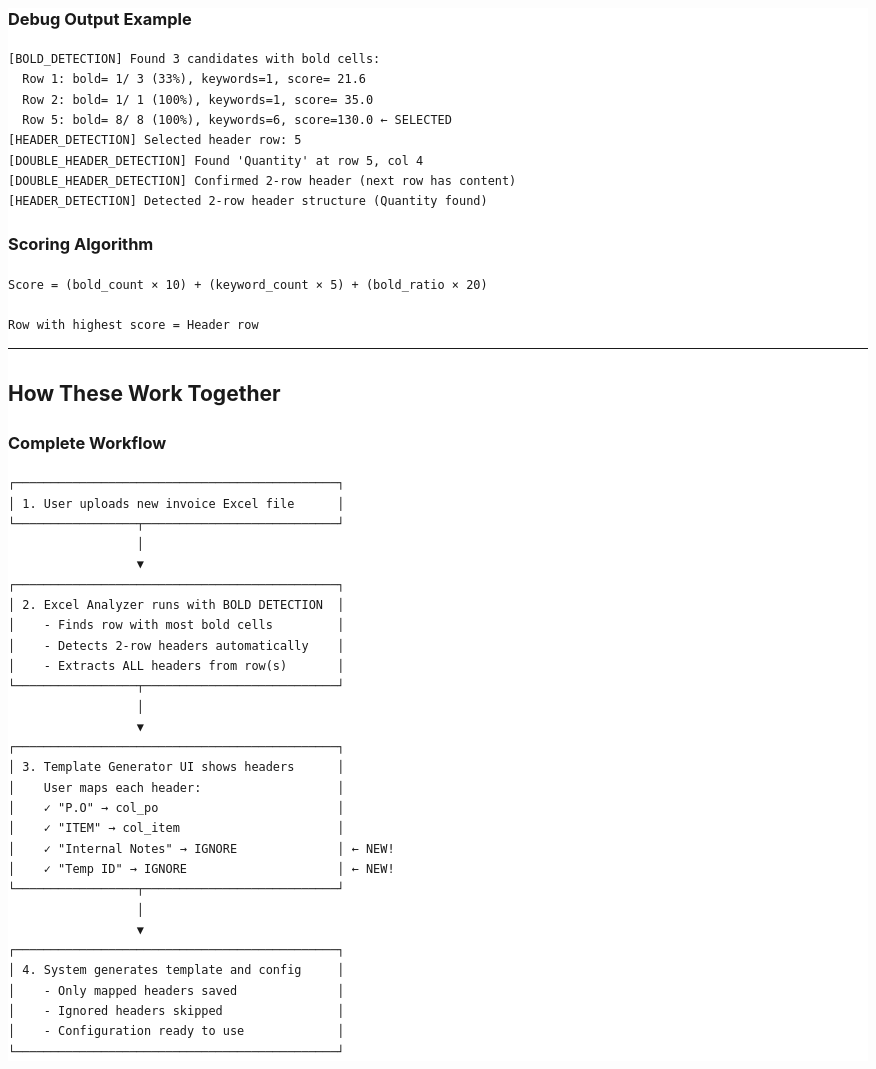 ### Debug Output Example
```
[BOLD_DETECTION] Found 3 candidates with bold cells:
  Row 1: bold= 1/ 3 (33%), keywords=1, score= 21.6
  Row 2: bold= 1/ 1 (100%), keywords=1, score= 35.0
  Row 5: bold= 8/ 8 (100%), keywords=6, score=130.0 ← SELECTED
[HEADER_DETECTION] Selected header row: 5
[DOUBLE_HEADER_DETECTION] Found 'Quantity' at row 5, col 4
[DOUBLE_HEADER_DETECTION] Confirmed 2-row header (next row has content)
[HEADER_DETECTION] Detected 2-row header structure (Quantity found)
```

### Scoring Algorithm
```
Score = (bold_count × 10) + (keyword_count × 5) + (bold_ratio × 20)

Row with highest score = Header row
```

---

## How These Work Together

### Complete Workflow

```
┌─────────────────────────────────────────────┐
│ 1. User uploads new invoice Excel file      │
└─────────────────┬───────────────────────────┘
                  │
                  ▼
┌─────────────────────────────────────────────┐
│ 2. Excel Analyzer runs with BOLD DETECTION  │
│    - Finds row with most bold cells         │
│    - Detects 2-row headers automatically    │
│    - Extracts ALL headers from row(s)       │
└─────────────────┬───────────────────────────┘
                  │
                  ▼
┌─────────────────────────────────────────────┐
│ 3. Template Generator UI shows headers      │
│    User maps each header:                   │
│    ✓ "P.O" → col_po                         │
│    ✓ "ITEM" → col_item                      │
│    ✓ "Internal Notes" → IGNORE              │ ← NEW!
│    ✓ "Temp ID" → IGNORE                     │ ← NEW!
└─────────────────┬───────────────────────────┘
                  │
                  ▼
┌─────────────────────────────────────────────┐
│ 4. System generates template and config     │
│    - Only mapped headers saved              │
│    - Ignored headers skipped                │
│    - Configuration ready to use             │
└─────────────────────────────────────────────┘
```

